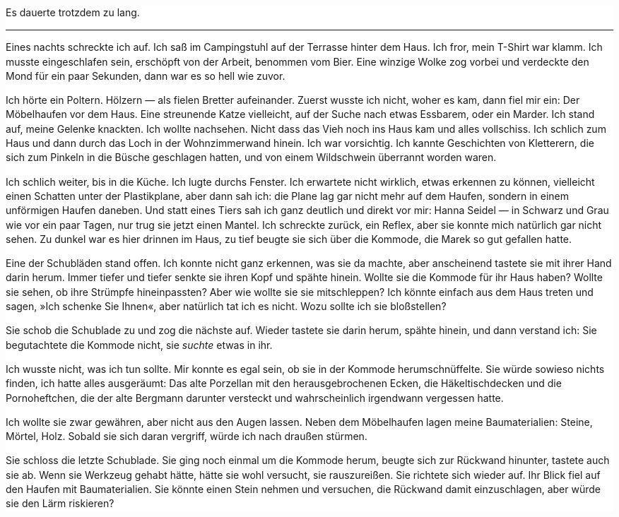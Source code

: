 Es dauerte trotzdem zu lang.

---

Eines nachts schreckte ich auf. Ich saß im Campingstuhl auf der Terrasse
hinter dem Haus. Ich fror, mein T-Shirt war klamm. Ich musste
eingeschlafen sein, erschöpft von der Arbeit, benommen vom Bier. Eine
winzige Wolke zog vorbei und verdeckte den Mond für ein paar Sekunden,
dann war es so hell wie zuvor.

Ich hörte ein Poltern. Hölzern — als fielen Bretter aufeinander. Zuerst
wusste ich nicht, woher es kam, dann fiel mir ein: Der Möbelhaufen vor
dem Haus. Eine streunende Katze vielleicht, auf der Suche nach etwas
Essbarem, oder ein Marder. Ich stand auf, meine Gelenke knackten. Ich
wollte nachsehen. Nicht dass das Vieh noch ins Haus kam und alles
vollschiss. Ich schlich zum Haus und dann durch das Loch in der
Wohnzimmerwand hinein. Ich war vorsichtig. Ich kannte Geschichten von
Kletterern, die sich zum Pinkeln in die Büsche geschlagen hatten, und
von einem Wildschwein überrannt worden waren.

Ich schlich weiter, bis in die Küche. Ich lugte durchs Fenster. Ich
erwartete nicht wirklich, etwas erkennen zu können, vielleicht einen
Schatten unter der Plastikplane, aber dann sah ich: die Plane lag gar
nicht mehr auf dem Haufen, sondern in einem unförmigen Haufen daneben.
Und statt eines Tiers sah ich ganz deutlich und direkt vor mir: Hanna
Seidel — in Schwarz und Grau wie vor ein paar Tagen, nur trug sie jetzt
einen Mantel. Ich schreckte zurück, ein Reflex, aber sie konnte mich
natürlich gar nicht sehen. Zu dunkel war es hier drinnen im Haus, zu
tief beugte sie sich über die Kommode, die Marek so gut gefallen hatte.

Eine der Schubläden stand offen. Ich konnte nicht ganz erkennen, was sie
da machte, aber anscheinend tastete sie mit ihrer Hand darin herum.
Immer tiefer und tiefer senkte sie ihren Kopf und spähte hinein. Wollte
sie die Kommode für ihr Haus haben? Wollte sie sehen, ob ihre Strümpfe
hineinpassten? Aber wie wollte sie sie mitschleppen? Ich könnte einfach
aus dem Haus treten und sagen, »Ich schenke Sie Ihnen«, aber natürlich
tat ich es nicht. Wozu sollte ich sie bloßstellen? 

Sie schob die Schublade zu und zog die nächste auf. Wieder tastete sie
darin herum, spähte hinein, und dann verstand ich: Sie begutachtete die
Kommode nicht, sie *suchte* etwas in ihr.

Ich wusste nicht, was ich tun sollte. Mir konnte es egal sein, ob sie in
der Kommode herumschnüffelte. Sie würde sowieso nichts finden, ich hatte
alles ausgeräumt: Das alte Porzellan mit den herausgebrochenen Ecken,
die Häkeltischdecken und die Pornoheftchen, die der alte Bergmann
darunter versteckt und wahrscheinlich irgendwann vergessen hatte.

Ich wollte sie zwar gewähren, aber nicht aus den Augen lassen. Neben dem
Möbelhaufen lagen meine Baumaterialien: Steine, Mörtel, Holz. Sobald sie
sich daran vergriff, würde ich nach draußen stürmen.

Sie schloss die letzte Schublade. Sie ging noch einmal um die Kommode
herum, beugte sich zur Rückwand hinunter, tastete auch sie ab. Wenn sie
Werkzeug gehabt hätte, hätte sie wohl versucht, sie rauszureißen. Sie
richtete sich wieder auf. Ihr Blick fiel auf den Haufen mit
Baumaterialien. Sie könnte einen Stein nehmen und versuchen, die
Rückwand damit einzuschlagen, aber würde sie den Lärm riskieren?
